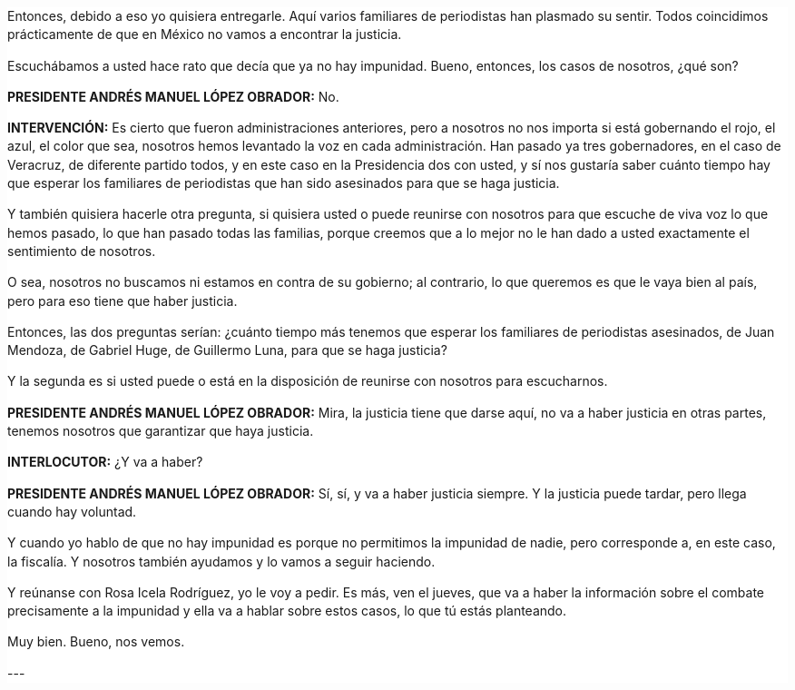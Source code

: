 Entonces, debido a eso yo quisiera entregarle. Aquí varios familiares de
periodistas han plasmado su sentir. Todos coincidimos prácticamente de que en
México no vamos a encontrar la justicia.

Escuchábamos a usted hace rato que decía que ya no hay impunidad. Bueno,
entonces, los casos de nosotros, ¿qué son?

**PRESIDENTE ANDRÉS MANUEL LÓPEZ OBRADOR:** No.

**INTERVENCIÓN:** Es cierto que fueron administraciones anteriores, pero a
nosotros no nos importa si está gobernando el rojo, el azul, el color que sea,
nosotros hemos levantado la voz en cada administración. Han pasado ya tres
gobernadores, en el caso de Veracruz, de diferente partido todos, y en este
caso en la Presidencia dos con usted, y sí nos gustaría saber cuánto tiempo
hay que esperar los familiares de periodistas que han sido asesinados para que
se haga justicia.

Y también quisiera hacerle otra pregunta, si quisiera usted o puede reunirse
con nosotros para que escuche de viva voz lo que hemos pasado, lo que han
pasado todas las familias, porque creemos que a lo mejor no le han dado a
usted exactamente el sentimiento de nosotros.

O sea, nosotros no buscamos ni estamos en contra de su gobierno; al contrario,
lo que queremos es que le vaya bien al país, pero para eso tiene que haber
justicia.

Entonces, las dos preguntas serían: ¿cuánto tiempo más tenemos que esperar los
familiares de periodistas asesinados, de Juan Mendoza, de Gabriel Huge, de
Guillermo Luna, para que se haga justicia?

Y la segunda es si usted puede o está en la disposición de reunirse con
nosotros para escucharnos.

**PRESIDENTE ANDRÉS MANUEL LÓPEZ OBRADOR:** Mira, la justicia tiene que darse
aquí, no va a haber justicia en otras partes, tenemos nosotros que garantizar
que haya justicia.

**INTERLOCUTOR:** ¿Y va a haber?

**PRESIDENTE ANDRÉS MANUEL LÓPEZ OBRADOR:** Sí, sí, y va a haber justicia
siempre. Y la justicia puede tardar, pero llega cuando hay voluntad.

Y cuando yo hablo de que no hay impunidad es porque no permitimos la impunidad
de nadie, pero corresponde a, en este caso, la fiscalía. Y nosotros también
ayudamos y lo vamos a seguir haciendo.

Y reúnanse con Rosa Icela Rodríguez, yo le voy a pedir. Es más, ven el jueves,
que va a haber la información sobre el combate precisamente a la impunidad y
ella va a hablar sobre estos casos, lo que tú estás planteando.

Muy bien. Bueno, nos vemos.

\---

